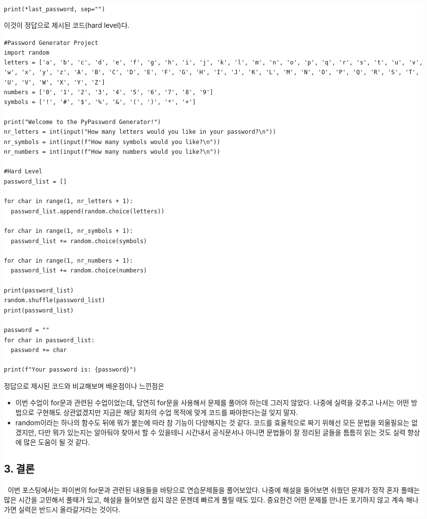 ```
print(*last_password, sep="")
```

이것이 정답으로 제시된 코드(hard level)다.
```
#Password Generator Project
import random
letters = ['a', 'b', 'c', 'd', 'e', 'f', 'g', 'h', 'i', 'j', 'k', 'l', 'm', 'n', 'o', 'p', 'q', 'r', 's', 't', 'u', 'v', 'w', 'x', 'y', 'z', 'A', 'B', 'C', 'D', 'E', 'F', 'G', 'H', 'I', 'J', 'K', 'L', 'M', 'N', 'O', 'P', 'Q', 'R', 'S', 'T', 'U', 'V', 'W', 'X', 'Y', 'Z']
numbers = ['0', '1', '2', '3', '4', '5', '6', '7', '8', '9']
symbols = ['!', '#', '$', '%', '&', '(', ')', '*', '+']

print("Welcome to the PyPassword Generator!")
nr_letters = int(input("How many letters would you like in your password?\n")) 
nr_symbols = int(input(f"How many symbols would you like?\n"))
nr_numbers = int(input(f"How many numbers would you like?\n"))

#Hard Level
password_list = []

for char in range(1, nr_letters + 1):
  password_list.append(random.choice(letters))

for char in range(1, nr_symbols + 1):
  password_list += random.choice(symbols)

for char in range(1, nr_numbers + 1):
  password_list += random.choice(numbers)

print(password_list)
random.shuffle(password_list)
print(password_list)

password = ""
for char in password_list:
  password += char

print(f"Your password is: {password}")
```

정답으로 제시된 코드와 비교해보며 배운점이나 느낀점은
- 이번 수업이 for문과 관련된 수업이었는데, 당연히 for문을 사용해서 문제를 풀어야 하는데 그러지 않았다. 나중에 실력을 갖추고 나서는 어떤 방법으로 구현해도 상관없겠지만 지금은 해당 회차의 수업 목적에 맞게 코드를 짜야한다는걸 잊지 말자.
- random이라는 하나의 함수도 뒤에 뭐가 붙는에 따라 참 기능이 다양해지는 것 같다. 코드를 효율적으로 짜기 위해선 모든 문법을 외울필요는 없겠지만, 다만 뭐가 있는지는 알아둬야 찾아서 할 수 있을테니 시간내서 공식문서나 아니면 문법들이 잘 정리된 글들을 틈틈히 읽는 것도 실력 향상에 많은 도움이 될 것 같다.

## 3. 결론

&nbsp;&nbsp;이번 포스팅에서는 파이썬의 for문과 관련된 내용들을 바탕으로 연습문제들을 풀어보았다. 나중에 해설을 들어보면 쉬웠던 문제가 정작 혼자 풀때는 많은 시간을 고민해서 풀때가 있고, 해설을 들어보면 쉽지 않은 문젠데 빠르게 풀릴 때도 있다. 중요한건 어떤 문제를 만나든 포기하지 않고 계속 해나가면 실력은 반드시 올라갈거라는 것이다.
